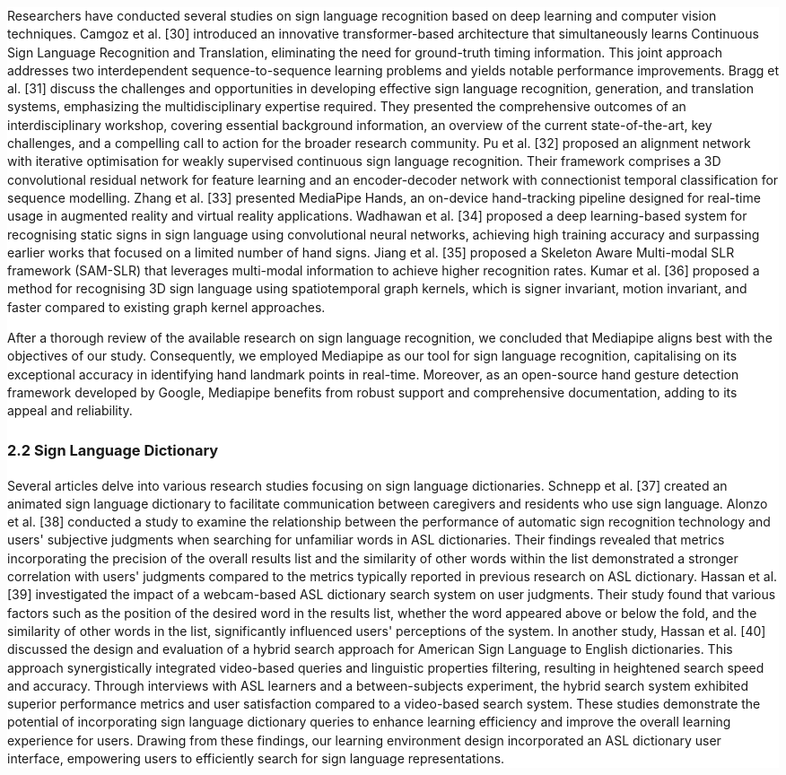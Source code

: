 Researchers have conducted several studies on sign language recognition based on deep learning and computer vision techniques. Camgoz et al. [30] introduced an innovative transformer-based architecture that simultaneously learns Continuous Sign Language Recognition and Translation, eliminating the need for ground-truth timing information. This joint approach addresses two interdependent sequence-to-sequence learning problems and yields notable performance improvements. Bragg et al. [31] discuss the challenges and opportunities in developing effective sign language recognition, generation, and translation systems, emphasizing the multidisciplinary expertise required. They presented the comprehensive outcomes of an interdisciplinary workshop, covering essential background information, an overview of the current state-of-the-art, key challenges, and a compelling call to action for the broader research community. $\mathrm{Pu}$ et al. [32] proposed an alignment network with iterative optimisation for weakly supervised continuous sign language recognition. Their framework comprises a 3D convolutional residual network for feature learning and an encoder-decoder network with connectionist temporal classification for sequence modelling. Zhang et al. [33] presented MediaPipe Hands, an on-device hand-tracking pipeline designed for real-time usage in augmented reality and virtual reality applications. Wadhawan et al. [34] proposed a deep learning-based system for recognising static signs in sign language using convolutional neural networks, achieving high training accuracy and surpassing earlier works that focused on a limited number of hand signs. Jiang et al. [35] proposed a Skeleton Aware Multi-modal SLR framework (SAM-SLR) that leverages multi-modal information to achieve higher recognition rates. Kumar et al. [36] proposed a method for recognising 3D sign language using spatiotemporal graph kernels, which is signer invariant, motion invariant, and faster compared to existing graph kernel approaches.

After a thorough review of the available research on sign language recognition, we concluded that Mediapipe aligns best with the objectives of our study. Consequently, we employed Mediapipe as our tool for sign language recognition, capitalising on its exceptional accuracy in identifying hand landmark points in real-time. Moreover, as an open-source hand gesture detection framework developed by Google, Mediapipe benefits from robust support and comprehensive documentation, adding to its appeal and reliability.

### 2.2 Sign Language Dictionary

Several articles delve into various research studies focusing on sign language dictionaries. Schnepp et al. [37] created an animated sign language dictionary to facilitate communication between caregivers and residents who use sign language. Alonzo et al. [38] conducted a study to examine the relationship between the performance of automatic sign recognition technology and users' subjective judgments when searching for unfamiliar words in ASL dictionaries. Their findings revealed that metrics incorporating the precision of the overall results list and the similarity of other words within the list demonstrated a stronger correlation with users' judgments compared to the metrics typically reported in previous research on ASL dictionary. Hassan et al. [39] investigated the impact of a webcam-based ASL dictionary search system on user judgments. Their study found that various factors such as the position of the desired word in the results list, whether the word appeared above or below the fold, and the similarity of other words in the list, significantly influenced users' perceptions of the system. In another study, Hassan et al. [40] discussed the design and evaluation of a hybrid search approach for American Sign Language to English dictionaries. This approach synergistically integrated video-based queries and linguistic properties filtering, resulting in heightened search speed and accuracy. Through interviews with ASL learners and a between-subjects experiment, the hybrid search system exhibited superior performance metrics and user satisfaction compared to a video-based search system. These studies demonstrate the potential of incorporating sign language dictionary queries to enhance learning efficiency and improve the overall learning experience for users. Drawing from these findings, our learning environment design incorporated an ASL dictionary user interface, empowering users to efficiently search for sign language representations.
